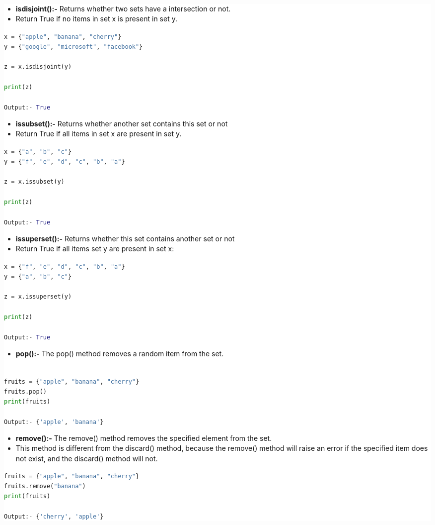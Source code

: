 * **isdisjoint():-** Returns whether two sets have a intersection or not.
* Return True if no items in set x is present in set y.
```python
x = {"apple", "banana", "cherry"}
y = {"google", "microsoft", "facebook"}

z = x.isdisjoint(y) 

print(z)

Output:- True
```

* **issubset():-** Returns whether another set contains this set or not
* Return True if all items in set x are present in set y.
```python
x = {"a", "b", "c"}
y = {"f", "e", "d", "c", "b", "a"}

z = x.issubset(y) 

print(z)

Output:- True
```

* **issuperset():-** Returns whether this set contains another set or not
* Return True if all items set y are present in set x:
```python
x = {"f", "e", "d", "c", "b", "a"}
y = {"a", "b", "c"}

z = x.issuperset(y)

print(z)

Output:- True
```

* **pop():-** The pop() method removes a random item from the set.
```python

fruits = {"apple", "banana", "cherry"}
fruits.pop() 
print(fruits)

Output:- {'apple', 'banana'}
```

* **remove():-** The remove() method removes the specified element from the set.
* This method is different from the discard() method, because the remove() method will raise an error if the specified item does not exist, and the discard() method will not.
```python
fruits = {"apple", "banana", "cherry"}
fruits.remove("banana") 
print(fruits)

Output:- {'cherry', 'apple'}
```
